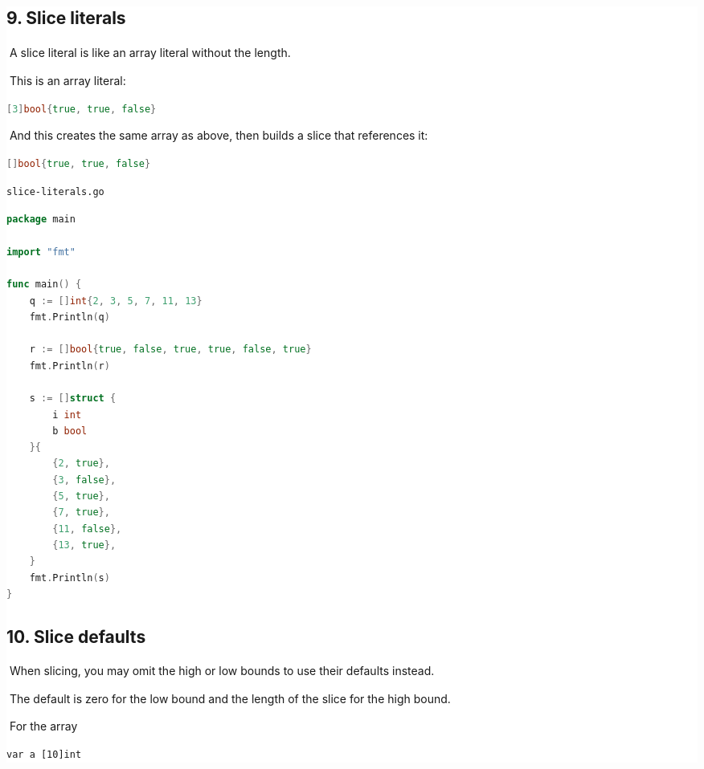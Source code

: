 
## 9. Slice literals

​    A slice literal is like an array literal without the length.  

​    This is an array literal:  

```go
[3]bool{true, true, false}
```

​    And this creates the same array as above, then builds a slice that references it:

```go
[]bool{true, true, false}
```

`slice-literals.go`

```go
package main

import "fmt"

func main() {
	q := []int{2, 3, 5, 7, 11, 13}
	fmt.Println(q)

	r := []bool{true, false, true, true, false, true}
	fmt.Println(r)

	s := []struct {
		i int
		b bool
	}{
		{2, true},
		{3, false},
		{5, true},
		{7, true},
		{11, false},
		{13, true},
	}
	fmt.Println(s)
}
```

## 10. Slice defaults

​    When slicing, you may omit the high or low bounds to use their defaults instead.  

​    The default is zero for the low bound and the length of the slice for the high bound.  

​    For the array  

```
var a [10]int
```
